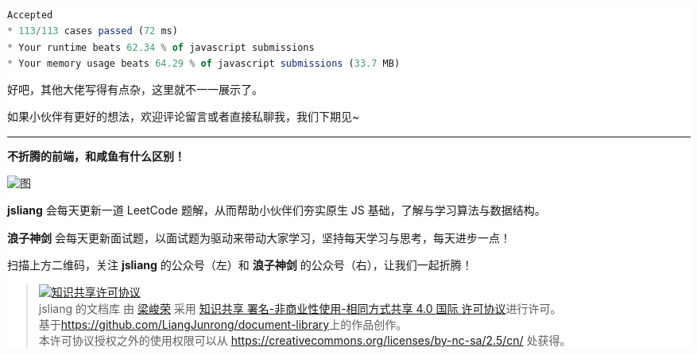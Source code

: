```js
Accepted
* 113/113 cases passed (72 ms)
* Your runtime beats 62.34 % of javascript submissions
* Your memory usage beats 64.29 % of javascript submissions (33.7 MB)
```

好吧，其他大佬写得有点杂，这里就不一一展示了。

如果小伙伴有更好的想法，欢迎评论留言或者直接私聊我，我们下期见~

---

**不折腾的前端，和咸鱼有什么区别！**

![图](../../../public-repertory/img/z-index-small.png)

**jsliang** 会每天更新一道 LeetCode 题解，从而帮助小伙伴们夯实原生 JS 基础，了解与学习算法与数据结构。

**浪子神剑** 会每天更新面试题，以面试题为驱动来带动大家学习，坚持每天学习与思考，每天进步一点！

扫描上方二维码，关注 **jsliang** 的公众号（左）和 **浪子神剑** 的公众号（右），让我们一起折腾！

> <a rel="license" href="http://creativecommons.org/licenses/by-nc-sa/4.0/"><img alt="知识共享许可协议" style="border-width:0" src="https://i.creativecommons.org/l/by-nc-sa/4.0/88x31.png" /></a><br /><span xmlns:dct="http://purl.org/dc/terms/" property="dct:title">jsliang 的文档库</span> 由 <a xmlns:cc="http://creativecommons.org/ns#" href="https://github.com/LiangJunrong/document-library" property="cc:attributionName" rel="cc:attributionURL">梁峻荣</a> 采用 <a rel="license" href="http://creativecommons.org/licenses/by-nc-sa/4.0/">知识共享 署名-非商业性使用-相同方式共享 4.0 国际 许可协议</a>进行许可。<br />基于<a xmlns:dct="http://purl.org/dc/terms/" href="https://github.com/LiangJunrong/document-library" rel="dct:source">https://github.com/LiangJunrong/document-library</a>上的作品创作。<br />本许可协议授权之外的使用权限可以从 <a xmlns:cc="http://creativecommons.org/ns#" href="https://creativecommons.org/licenses/by-nc-sa/2.5/cn/" rel="cc:morePermissions">https://creativecommons.org/licenses/by-nc-sa/2.5/cn/</a> 处获得。